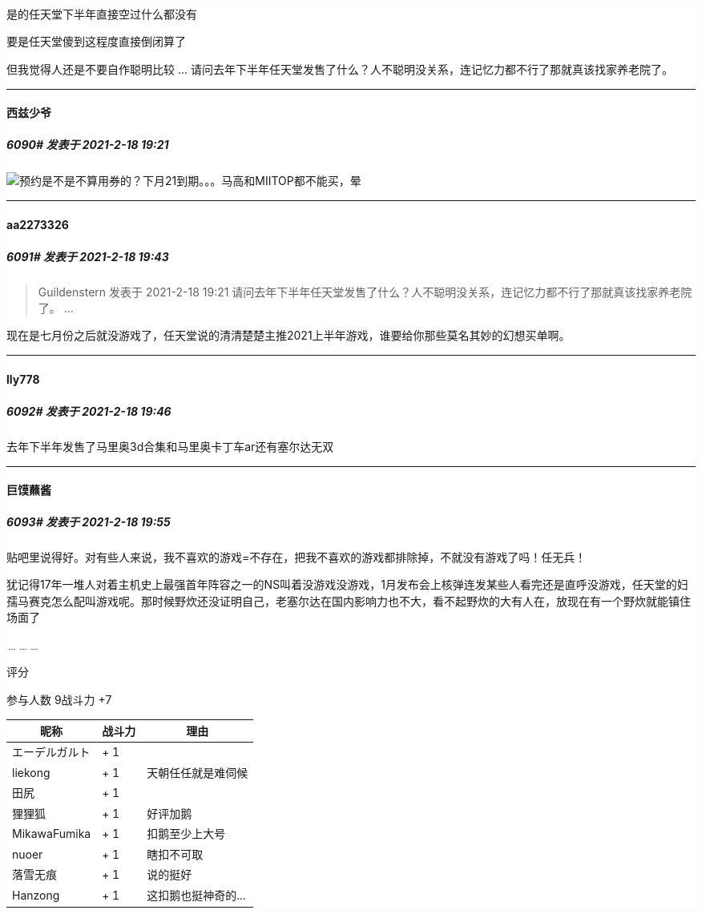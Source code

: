 是的任天堂下半年直接空过什么都没有

要是任天堂傻到这程度直接倒闭算了

但我觉得人还是不要自作聪明比较 ...</blockquote>
请问去年下半年任天堂发售了什么？人不聪明没关系，连记忆力都不行了那就真该找家养老院了。


-----

####  西兹少爷  
##### 6090#       发表于 2021-2-18 19:21


<img src="https://static.saraba1st.com/image/smiley/face2017/018.png" referrerpolicy="no-referrer">预约是不是不算用券的？下月21到期。。。马高和MIITOP都不能买，晕


-----

####  aa2273326  
##### 6091#       发表于 2021-2-18 19:43


<blockquote>Guildenstern 发表于 2021-2-18 19:21
请问去年下半年任天堂发售了什么？人不聪明没关系，连记忆力都不行了那就真该找家养老院了。 ...</blockquote>
现在是七月份之后就没游戏了，任天堂说的清清楚楚主推2021上半年游戏，谁要给你那些莫名其妙的幻想买单啊。


-----

####  lly778  
##### 6092#       发表于 2021-2-18 19:46


去年下半年发售了马里奥3d合集和马里奥卡丁车ar还有塞尔达无双


-----

####  巨馍蘸酱  
##### 6093#       发表于 2021-2-18 19:55


贴吧里说得好。对有些人来说，我不喜欢的游戏=不存在，把我不喜欢的游戏都排除掉，不就没有游戏了吗！任无兵！

犹记得17年一堆人对着主机史上最强首年阵容之一的NS叫着没游戏没游戏，1月发布会上核弹连发某些人看完还是直呼没游戏，任天堂的妇孺马赛克怎么配叫游戏呢。那时候野炊还没证明自己，老塞尔达在国内影响力也不大，看不起野炊的大有人在，放现在有一个野炊就能镇住场面了


﹍﹍﹍

评分


 参与人数 9战斗力 +7

|昵称|战斗力|理由|
|----|---|---|
| エーデルガルト| + 1||
| liekong| + 1|天朝任任就是难伺候|
| 田尻| + 1||
| 狸狸狐| + 1|好评加鹅|
| MikawaFumika| + 1|扣鹅至少上大号|
| nuoer| + 1|瞎扣不可取|
| 落雪无痕| + 1|说的挺好|
| Hanzong| + 1|这扣鹅也挺神奇的...|